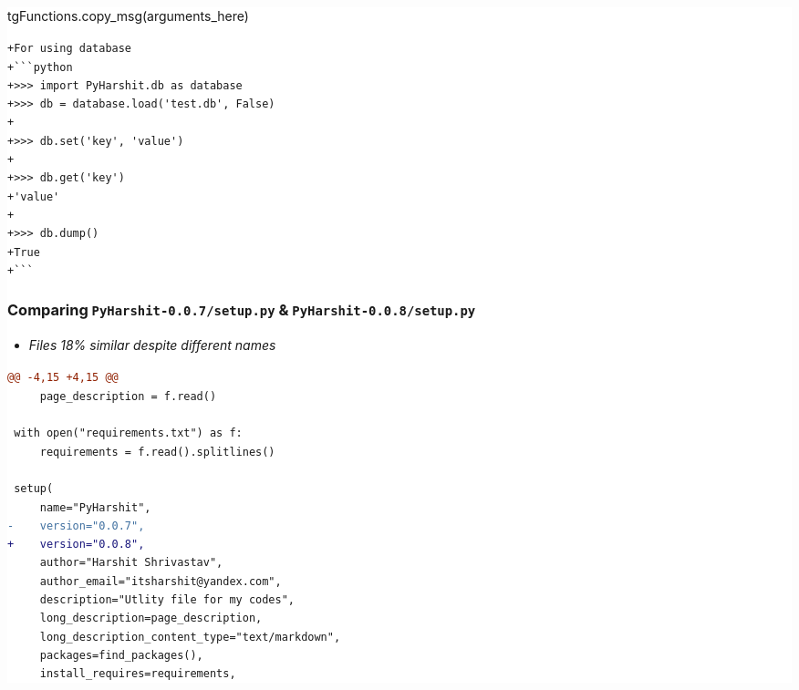  tgFunctions.copy_msg(arguments_here)
 ```
+For using database
+```python
+>>> import PyHarshit.db as database
+>>> db = database.load('test.db', False)
+
+>>> db.set('key', 'value')
+
+>>> db.get('key')
+'value'
+
+>>> db.dump()
+True
+```
```

### Comparing `PyHarshit-0.0.7/setup.py` & `PyHarshit-0.0.8/setup.py`

 * *Files 18% similar despite different names*

```diff
@@ -4,15 +4,15 @@
     page_description = f.read()
 
 with open("requirements.txt") as f:
     requirements = f.read().splitlines()
 
 setup(
     name="PyHarshit",
-    version="0.0.7",
+    version="0.0.8",
     author="Harshit Shrivastav",
     author_email="itsharshit@yandex.com",
     description="Utlity file for my codes",
     long_description=page_description,
     long_description_content_type="text/markdown",
     packages=find_packages(),
     install_requires=requirements,
```

